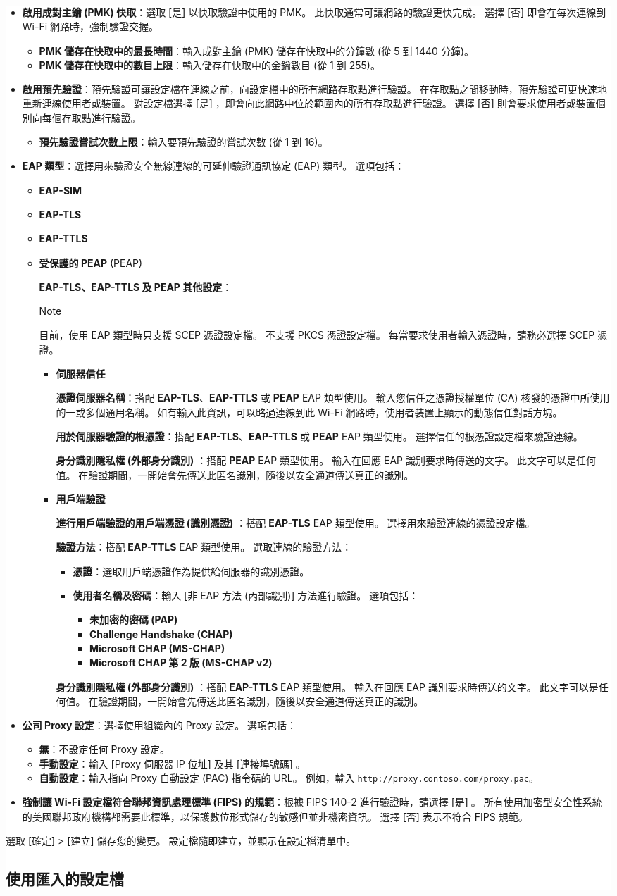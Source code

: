 - **啟用成對主鑰 (PMK) 快取**：選取 [是]  以快取驗證中使用的 PMK。 此快取通常可讓網路的驗證更快完成。 選擇 [否]  即會在每次連線到 Wi-Fi 網路時，強制驗證交握。

  - **PMK 儲存在快取中的最長時間**：輸入成對主鑰 (PMK) 儲存在快取中的分鐘數 (從 5 到 1440 分鐘)。
  - **PMK 儲存在快取中的數目上限**：輸入儲存在快取中的金鑰數目 (從 1 到 255)。

- **啟用預先驗證**：預先驗證可讓設定檔在連線之前，向設定檔中的所有網路存取點進行驗證。 在存取點之間移動時，預先驗證可更快速地重新連線使用者或裝置。 對設定檔選擇 [是]  ，即會向此網路中位於範圍內的所有存取點進行驗證。 選擇 [否]  則會要求使用者或裝置個別向每個存取點進行驗證。

  - **預先驗證嘗試次數上限**：輸入要預先驗證的嘗試次數 (從 1 到 16)。

- **EAP 類型**：選擇用來驗證安全無線連線的可延伸驗證通訊協定 (EAP) 類型。 選項包括：

  - **EAP-SIM**
  - **EAP-TLS**
  - **EAP-TTLS**
  - **受保護的 PEAP** (PEAP)

    **EAP-TLS、EAP-TTLS 及 PEAP 其他設定**：
    
    > [!NOTE]
    > 目前，使用 EAP 類型時只支援 SCEP 憑證設定檔。 不支援 PKCS 憑證設定檔。 每當要求使用者輸入憑證時，請務必選擇 SCEP 憑證。

    - **伺服器信任**  

      **憑證伺服器名稱**：搭配 **EAP-TLS**、**EAP-TTLS** 或 **PEAP** EAP 類型使用。 輸入您信任之憑證授權單位 (CA) 核發的憑證中所使用的一或多個通用名稱。 如有輸入此資訊，可以略過連線到此 Wi-Fi 網路時，使用者裝置上顯示的動態信任對話方塊。  

      **用於伺服器驗證的根憑證**：搭配 **EAP-TLS**、**EAP-TTLS** 或 **PEAP** EAP 類型使用。 選擇信任的根憑證設定檔來驗證連線。  

      **身分識別隱私權 (外部身分識別)** ：搭配 **PEAP** EAP 類型使用。 輸入在回應 EAP 識別要求時傳送的文字。 此文字可以是任何值。 在驗證期間，一開始會先傳送此匿名識別，隨後以安全通道傳送真正的識別。  

    - **用戶端驗證**

      **進行用戶端驗證的用戶端憑證 (識別憑證)** ：搭配 **EAP-TLS** EAP 類型使用。 選擇用來驗證連線的憑證設定檔。

      **驗證方法**：搭配 **EAP-TTLS** EAP 類型使用。 選取連線的驗證方法：  

      - **憑證**：選取用戶端憑證作為提供給伺服器的識別憑證。
      - **使用者名稱及密碼**：輸入 [非 EAP 方法 (內部識別)]  方法進行驗證。 選項包括：

        - **未加密的密碼 (PAP)**
        - **Challenge Handshake (CHAP)**
        - **Microsoft CHAP (MS-CHAP)**
        - **Microsoft CHAP 第 2 版 (MS-CHAP v2)**

      **身分識別隱私權 (外部身分識別)** ：搭配 **EAP-TTLS** EAP 類型使用。 輸入在回應 EAP 識別要求時傳送的文字。 此文字可以是任何值。 在驗證期間，一開始會先傳送此匿名識別，隨後以安全通道傳送真正的識別。

- **公司 Proxy 設定**：選擇使用組織內的 Proxy 設定。 選項包括：
  - **無**：不設定任何 Proxy 設定。
  - **手動設定**：輸入 [Proxy 伺服器 IP 位址]  及其 [連接埠號碼]  。
  - **自動設定**：輸入指向 Proxy 自動設定 (PAC) 指令碼的 URL。 例如，輸入 `http://proxy.contoso.com/proxy.pac`。

- **強制讓 Wi-Fi 設定檔符合聯邦資訊處理標準 (FIPS) 的規範**：根據 FIPS 140-2 進行驗證時，請選擇 [是]  。 所有使用加密型安全性系統的美國聯邦政府機構都需要此標準，以保護數位形式儲存的敏感但並非機密資訊。 選擇 [否]  表示不符合 FIPS 規範。

選取 [確定]   > [建立]  儲存您的變更。 設定檔隨即建立，並顯示在設定檔清單中。

## <a name="use-an-imported-settings-file"></a>使用匯入的設定檔

